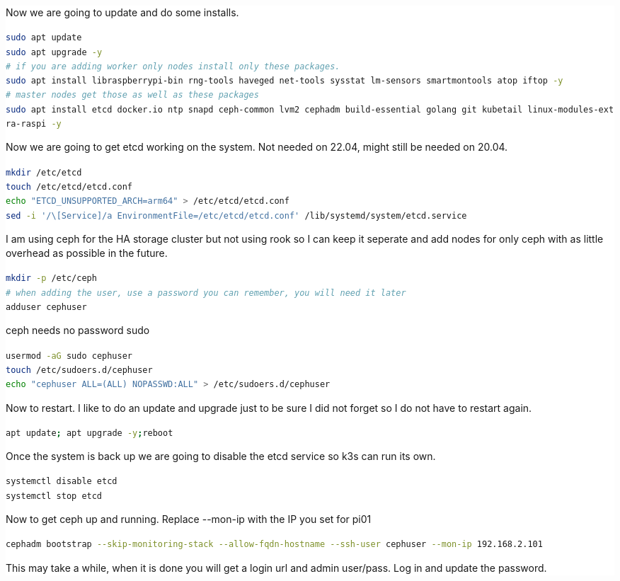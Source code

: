 Now we are going to update and do some installs.
```bash
sudo apt update
sudo apt upgrade -y
# if you are adding worker only nodes install only these packages.
sudo apt install libraspberrypi-bin rng-tools haveged net-tools sysstat lm-sensors smartmontools atop iftop -y
# master nodes get those as well as these packages
sudo apt install etcd docker.io ntp snapd ceph-common lvm2 cephadm build-essential golang git kubetail linux-modules-extra-raspi -y
```

Now we are going to get etcd working on the system. Not needed on 22.04, might still be needed on 20.04.
```bash
mkdir /etc/etcd
touch /etc/etcd/etcd.conf
echo "ETCD_UNSUPPORTED_ARCH=arm64" > /etc/etcd/etcd.conf
sed -i '/\[Service]/a EnvironmentFile=/etc/etcd/etcd.conf' /lib/systemd/system/etcd.service
```

I am using ceph for the HA storage cluster but not using rook so I can keep it seperate and add nodes for only ceph with as little overhead as possible in the future.
```bash
mkdir -p /etc/ceph
# when adding the user, use a password you can remember, you will need it later
adduser cephuser
```

ceph needs no password sudo
```bash
usermod -aG sudo cephuser
touch /etc/sudoers.d/cephuser
echo "cephuser ALL=(ALL) NOPASSWD:ALL" > /etc/sudoers.d/cephuser
```

Now to restart. I like to do an update and upgrade just to be sure I did not forget so I do not have to restart again.
```bash
apt update; apt upgrade -y;reboot
```


Once the system is back up we are going to disable the etcd service so k3s can run its own.
```bash
systemctl disable etcd
systemctl stop etcd
```

Now to get ceph up and running. Replace --mon-ip with the IP you set for pi01
```bash
cephadm bootstrap --skip-monitoring-stack --allow-fqdn-hostname --ssh-user cephuser --mon-ip 192.168.2.101
```

This may take a while, when it is done you will get a login url and admin user/pass. Log in and update the password.
